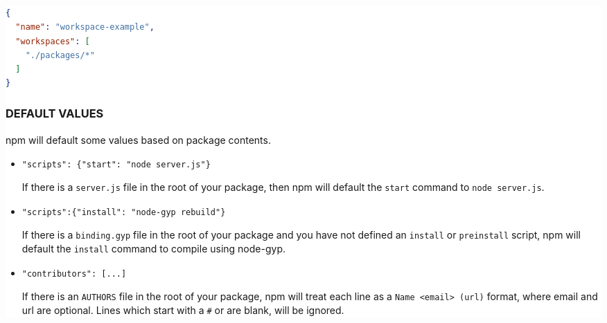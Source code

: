 ```json
{
  "name": "workspace-example",
  "workspaces": [
    "./packages/*"
  ]
}
```

### DEFAULT VALUES

npm will default some values based on package contents.

- `"scripts": {"start": "node server.js"}`

  If there is a `server.js` file in the root of your package, then npm will default the `start` command to `node server.js`.

- `"scripts":{"install": "node-gyp rebuild"}`

  If there is a `binding.gyp` file in the root of your package and you have not defined an `install` or `preinstall` script, npm will default the `install` command to compile using node-gyp.

- `"contributors": [...]`

  If there is an `AUTHORS` file in the root of your package, npm will treat each line as a `Name <email> (url)` format, where email and url are optional. Lines which start with a `#` or are blank, will be ignored.

